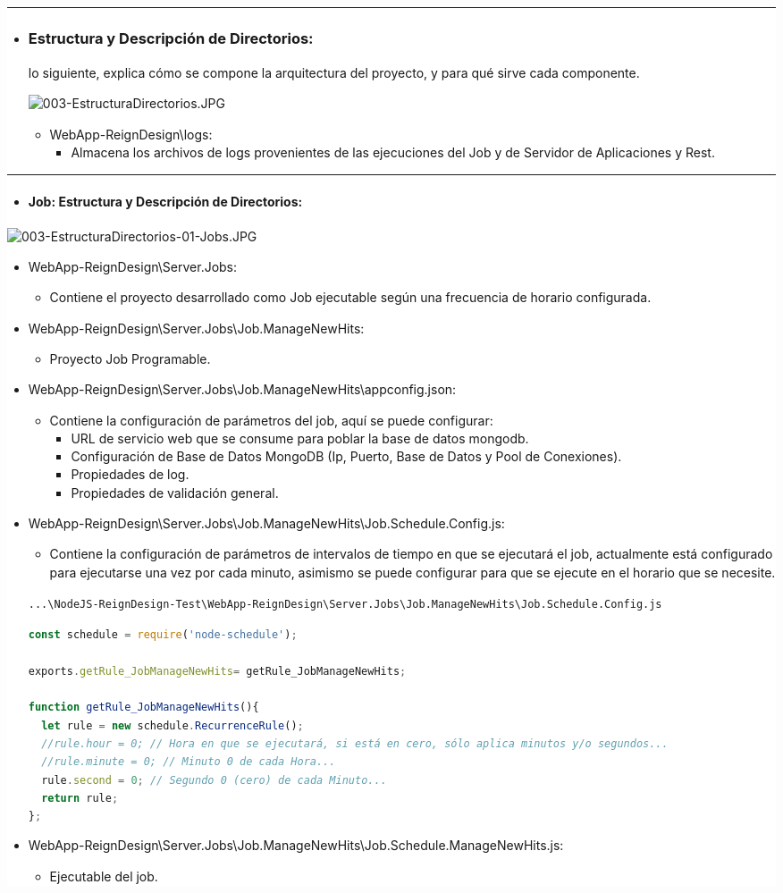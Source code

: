  -------------------------------------------

* ### Estructura y Descripción de Directorios:
  
  lo siguiente, explica cómo se compone la arquitectura del proyecto, y para qué sirve cada componente.
  
  ![003-EstructuraDirectorios.JPG](https://github.com/jtrujilloh/NodeJS-ReignDesign-Test/blob/master/Imagenes/003-EstructuraDirectorios.JPG)
  
  * WebApp-ReignDesign\logs: 
    * Almacena los archivos de logs provenientes de las ejecuciones del Job y de Servidor de Aplicaciones y Rest.

-------------------------------------------

* #### Job: Estructura y Descripción de Directorios:

![003-EstructuraDirectorios-01-Jobs.JPG](https://github.com/jtrujilloh/NodeJS-ReignDesign-Test/blob/master/Imagenes/003-EstructuraDirectorios-01-Jobs.JPG)

  * WebApp-ReignDesign\Server.Jobs: 
    * Contiene el proyecto desarrollado como Job ejecutable según una frecuencia de horario configurada.
    
  * WebApp-ReignDesign\Server.Jobs\Job.ManageNewHits: 
    * Proyecto Job Programable.
    
  * WebApp-ReignDesign\Server.Jobs\Job.ManageNewHits\appconfig.json:
    * Contiene la configuración de parámetros del job, aquí se puede configurar:
      * URL de servicio web que se consume para poblar la base de datos mongodb.
      * Configuración de Base de Datos MongoDB (Ip, Puerto, Base de Datos y Pool de Conexiones).
      * Propiedades de log.
      * Propiedades de validación general.
      
  * WebApp-ReignDesign\Server.Jobs\Job.ManageNewHits\Job.Schedule.Config.js:
    * Contiene la configuración de parámetros de intervalos de tiempo en que se ejecutará el job, actualmente está configurado para ejecutarse una vez por cada minuto, asimismo se puede configurar para que se ejecute en el horario que se necesite.
    
    ```bash
    ...\NodeJS-ReignDesign-Test\WebApp-ReignDesign\Server.Jobs\Job.ManageNewHits\Job.Schedule.Config.js
    ```
    ```js
    const schedule = require('node-schedule');

    exports.getRule_JobManageNewHits= getRule_JobManageNewHits;

    function getRule_JobManageNewHits(){
      let rule = new schedule.RecurrenceRule();
      //rule.hour = 0; // Hora en que se ejecutará, si está en cero, sólo aplica minutos y/o segundos...
      //rule.minute = 0; // Minuto 0 de cada Hora...
      rule.second = 0; // Segundo 0 (cero) de cada Minuto...
      return rule;
    };
    ```
    
  * WebApp-ReignDesign\Server.Jobs\Job.ManageNewHits\Job.Schedule.ManageNewHits.js:
    * Ejecutable del job.
    